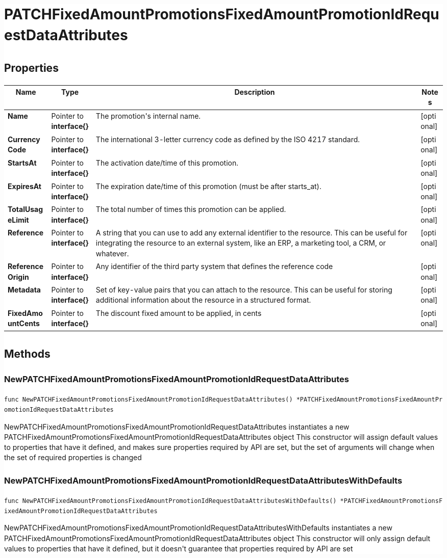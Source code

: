 # PATCHFixedAmountPromotionsFixedAmountPromotionIdRequestDataAttributes

## Properties

Name | Type | Description | Notes
------------ | ------------- | ------------- | -------------
**Name** | Pointer to **interface{}** | The promotion&#39;s internal name. | [optional] 
**CurrencyCode** | Pointer to **interface{}** | The international 3-letter currency code as defined by the ISO 4217 standard. | [optional] 
**StartsAt** | Pointer to **interface{}** | The activation date/time of this promotion. | [optional] 
**ExpiresAt** | Pointer to **interface{}** | The expiration date/time of this promotion (must be after starts_at). | [optional] 
**TotalUsageLimit** | Pointer to **interface{}** | The total number of times this promotion can be applied. | [optional] 
**Reference** | Pointer to **interface{}** | A string that you can use to add any external identifier to the resource. This can be useful for integrating the resource to an external system, like an ERP, a marketing tool, a CRM, or whatever. | [optional] 
**ReferenceOrigin** | Pointer to **interface{}** | Any identifier of the third party system that defines the reference code | [optional] 
**Metadata** | Pointer to **interface{}** | Set of key-value pairs that you can attach to the resource. This can be useful for storing additional information about the resource in a structured format. | [optional] 
**FixedAmountCents** | Pointer to **interface{}** | The discount fixed amount to be applied, in cents | [optional] 

## Methods

### NewPATCHFixedAmountPromotionsFixedAmountPromotionIdRequestDataAttributes

`func NewPATCHFixedAmountPromotionsFixedAmountPromotionIdRequestDataAttributes() *PATCHFixedAmountPromotionsFixedAmountPromotionIdRequestDataAttributes`

NewPATCHFixedAmountPromotionsFixedAmountPromotionIdRequestDataAttributes instantiates a new PATCHFixedAmountPromotionsFixedAmountPromotionIdRequestDataAttributes object
This constructor will assign default values to properties that have it defined,
and makes sure properties required by API are set, but the set of arguments
will change when the set of required properties is changed

### NewPATCHFixedAmountPromotionsFixedAmountPromotionIdRequestDataAttributesWithDefaults

`func NewPATCHFixedAmountPromotionsFixedAmountPromotionIdRequestDataAttributesWithDefaults() *PATCHFixedAmountPromotionsFixedAmountPromotionIdRequestDataAttributes`

NewPATCHFixedAmountPromotionsFixedAmountPromotionIdRequestDataAttributesWithDefaults instantiates a new PATCHFixedAmountPromotionsFixedAmountPromotionIdRequestDataAttributes object
This constructor will only assign default values to properties that have it defined,
but it doesn't guarantee that properties required by API are set
